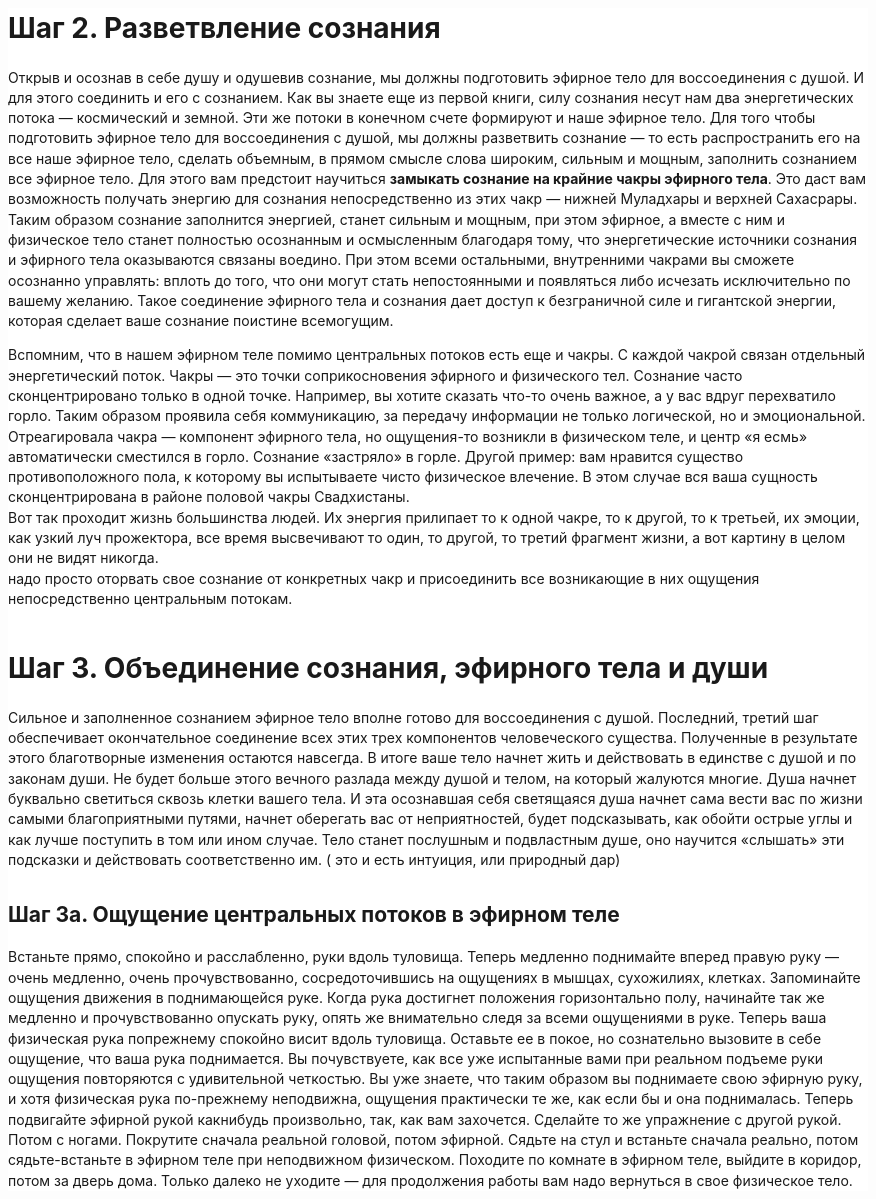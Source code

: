 # Шаг 2. Разветвление сознания
Открыв и осознав в себе душу и одушевив сознание, мы должны подготовить эфирное тело для воссоединения с душой. И для этого соединить и его с сознанием. Как вы знаете еще из первой книги, силу сознания несут нам два энергетических потока — космический и земной. Эти же потоки в конечном счете формируют и наше эфирное тело. Для того чтобы подготовить эфирное тело для воссоединения с душой, мы должны разветвить сознание — то есть распространить его на все наше эфирное тело, сделать объемным, в прямом смысле слова широким, сильным и мощным, заполнить сознанием все эфирное тело. Для этого вам предстоит научиться **замыкать сознание на крайние чакры эфирного тела**. Это даст вам возможность получать энергию для сознания непосредственно из этих чакр — нижней Муладхары и верхней Сахасрары. Таким образом сознание заполнится энергией, станет сильным и мощным, при этом эфирное, а вместе с ним и физическое тело станет полностью осознанным и осмысленным благодаря тому, что энергетические источники сознания и эфирного тела оказываются связаны воедино. При этом всеми остальными, внутренними чакрами вы сможете осознанно управлять: вплоть до того, что они могут стать непостоянными и появляться либо исчезать исключительно по вашему желанию. Такое соединение эфирного тела и сознания дает доступ к безграничной силе и гигантской энергии, которая сделает ваше сознание поистине всемогущим.  

Вспомним, что в нашем эфирном теле помимо центральных потоков есть еще и чакры. С каждой чакрой связан отдельный энергетический поток. Чакры — это точки соприкосновения эфирного и физического тел. Сознание часто сконцентрировано только в одной точке. Например, вы хотите сказать что-то очень важное, а у вас вдруг перехватило горло. Таким образом проявила себя коммуникацию, за передачу информации не только логической, но и эмоциональной. Отреагировала чакра — компонент эфирного тела, но ощущения-то возникли в физическом теле, и центр «я есмь» автоматически сместился в горло. Сознание «застряло» в горле. Другой пример: вам нравится существо противоположного пола, к которому вы испытываете чисто физическое влечение. В этом случае вся ваша сущность сконцентрирована в районе половой чакры Свадхистаны.  
Вот так проходит жизнь большинства людей. Их энергия прилипает то к одной чакре, то к другой, то к третьей, их эмоции, как узкий луч прожектора, все время высвечивают то один, то другой, то третий фрагмент жизни, а вот картину в целом они не видят никогда.  
надо просто оторвать свое сознание от конкретных чакр и присоединить все возникающие в них ощущения непосредственно центральным потокам.  

# Шаг 3. Объединение сознания, эфирного тела и души
Сильное и заполненное сознанием эфирное тело вполне готово для воссоединения с душой. Последний, третий шаг обеспечивает окончательное соединение всех этих трех компонентов человеческого существа. Полученные в результате этого благотворные изменения остаются навсегда. В итоге ваше тело начнет жить и действовать в единстве с душой и по законам души. Не будет больше этого вечного разлада между душой и телом, на который жалуются многие. Душа начнет буквально светиться сквозь клетки вашего тела. И эта осознавшая себя светящаяся душа начнет сама вести вас по жизни самыми благоприятными путями, начнет оберегать вас от неприятностей, будет подсказывать, как обойти острые углы и как лучше поступить в том или ином случае. Тело станет послушным и подвластным душе, оно научится «слышать» эти подсказки и действовать соответственно им. ( это и есть интуиция, или природный дар)  

## Шаг 3а. Ощущение центральных потоков в эфирном теле
Встаньте прямо, спокойно и расслабленно, руки вдоль туловища. Теперь медленно поднимайте вперед правую руку — очень медленно, очень прочувствованно, сосредоточившись на ощущениях в мышцах, сухожилиях, клетках. Запоминайте ощущения движения в поднимающейся руке. Когда рука достигнет положения горизонтально полу, начинайте так же медленно и прочувствованно опускать руку, опять же внимательно следя за всеми ощущениями в руке. Теперь ваша физическая рука попрежнему спокойно висит вдоль туловища. Оставьте ее в покое, но сознательно вызовите в себе ощущение, что ваша рука поднимается. Вы почувствуете, как все уже испытанные вами при реальном подъеме руки ощущения повторяются с удивительной четкостью. Вы уже знаете, что таким образом вы поднимаете свою эфирную руку, и хотя физическая рука по-прежнему неподвижна, ощущения практически те же, как если бы и она поднималась. Теперь подвигайте эфирной рукой какнибудь произвольно, так, как вам захочется. Сделайте то же упражнение с другой рукой. Потом с ногами. Покрутите сначала реальной головой, потом эфирной. Сядьте на стул и встаньте сначала реально, потом сядьте-встаньте в эфирном теле при неподвижном физическом. Походите по комнате в эфирном теле, выйдите в коридор, потом за дверь дома. Только далеко не уходите — для продолжения работы вам надо вернуться в свое физическое тело. 
